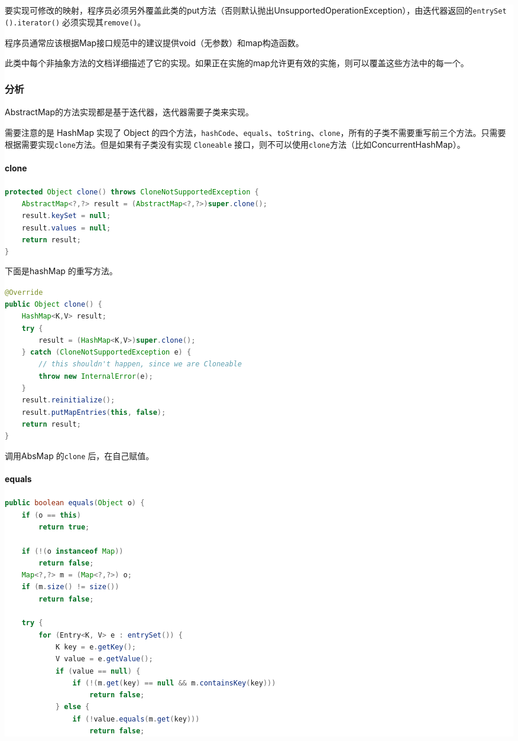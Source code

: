 要实现可修改的映射，程序员必须另外覆盖此类的put方法（否则默认抛出UnsupportedOperationException），由迭代器返回的`entrySet().iterator()` 必须实现其`remove()`。

程序员通常应该根据Map接口规范中的建议提供void（无参数）和map构造函数。

此类中每个非抽象方法的文档详细描述了它的实现。如果正在实施的map允许更有效的实施，则可以覆盖这些方法中的每一个。

### 分析 ###

AbstractMap的方法实现都是基于迭代器，迭代器需要子类来实现。

需要注意的是 HashMap 实现了 Object 的四个方法，`hashCode`、`equals`、`toString`、`clone`，所有的子类不需要重写前三个方法。只需要根据需要实现`clone`方法。但是如果有子类没有实现 `Cloneable` 接口，则不可以使用`clone`方法（比如ConcurrentHashMap）。

#### clone

```java
protected Object clone() throws CloneNotSupportedException {
    AbstractMap<?,?> result = (AbstractMap<?,?>)super.clone();
    result.keySet = null;
    result.values = null;
    return result;
}
```

下面是hashMap 的重写方法。

```java
@Override
public Object clone() {
    HashMap<K,V> result;
    try {
        result = (HashMap<K,V>)super.clone();
    } catch (CloneNotSupportedException e) {
        // this shouldn't happen, since we are Cloneable
        throw new InternalError(e);
    }
    result.reinitialize();
    result.putMapEntries(this, false);
    return result;
}
```

调用AbsMap 的`clone` 后，在自己赋值。

#### equals

```java
public boolean equals(Object o) {
    if (o == this)
        return true;

    if (!(o instanceof Map))
        return false;
    Map<?,?> m = (Map<?,?>) o;
    if (m.size() != size())
        return false;

    try {
        for (Entry<K, V> e : entrySet()) {
            K key = e.getKey();
            V value = e.getValue();
            if (value == null) {
                if (!(m.get(key) == null && m.containsKey(key)))
                    return false;
            } else {
                if (!value.equals(m.get(key)))
                    return false;
```
